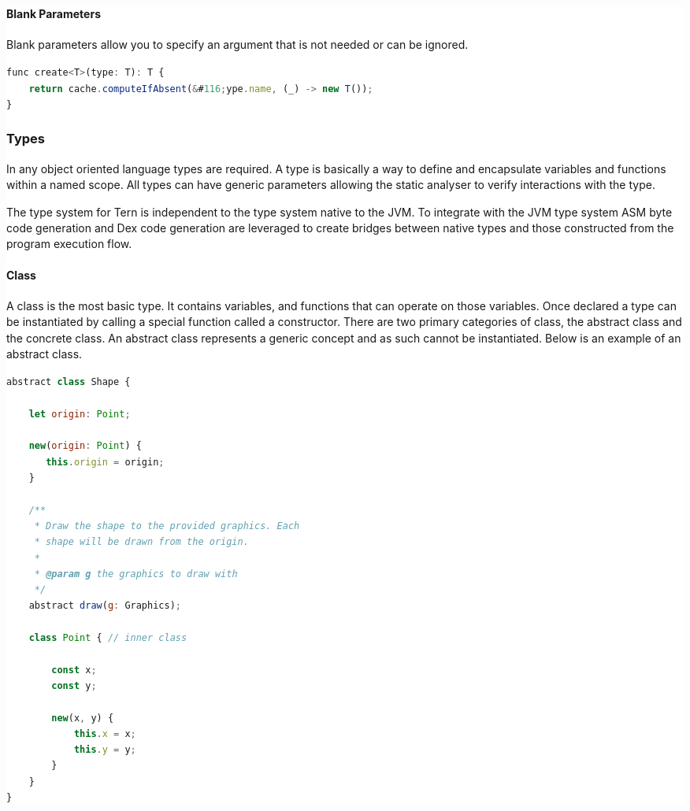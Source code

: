 #### Blank Parameters

Blank parameters allow you to specify an argument that is not needed or can be ignored.

```js
func create<T>(type: T): T {
    return cache.computeIfAbsent(&#116;ype.name, (_) -> new T());
}
```

### Types

In any object oriented language types are required. A type is basically a way to define and encapsulate variables 
and functions within a named scope. All types can have generic parameters allowing the static analyser to verify
interactions with the type.

The type system for Tern is independent to the type system native to the JVM. To integrate with the JVM type
system ASM byte code generation and Dex code generation are leveraged to create bridges between native
types and those constructed from the program execution flow.

#### Class

A class is the most basic type. It contains variables, and functions that can operate on those variables. 
Once declared a type can be instantiated by calling a special function called a constructor. There are two
primary categories of class, the abstract class and the concrete class. An abstract class represents
a generic concept and as such cannot be instantiated. Below is an example of an abstract class.

```js
abstract class Shape {

    let origin: Point;
    
    new(origin: Point) {
       this.origin = origin;
    }

    /**
     * Draw the shape to the provided graphics. Each
     * shape will be drawn from the origin.
     *
     * @param g the graphics to draw with
     */
    abstract draw(g: Graphics);
    
    class Point { // inner class
    
        const x;
        const y;
        
        new(x, y) {
            this.x = x;
            this.y = y;
        }
    }
}
```
